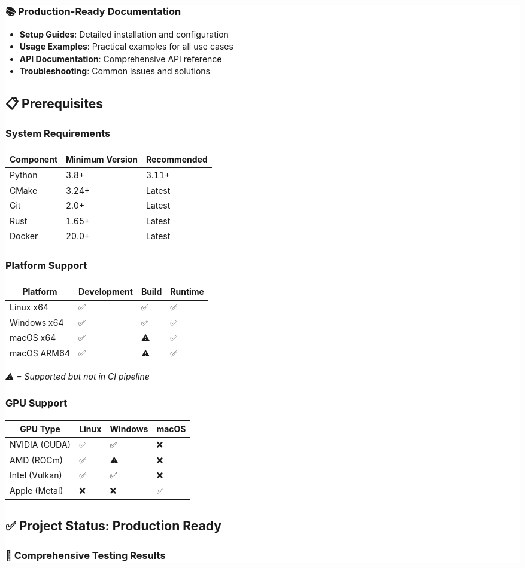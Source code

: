 ### 📚 **Production-Ready Documentation**
- **Setup Guides**: Detailed installation and configuration
- **Usage Examples**: Practical examples for all use cases
- **API Documentation**: Comprehensive API reference
- **Troubleshooting**: Common issues and solutions

## 📋 Prerequisites

### System Requirements

| Component | Minimum Version | Recommended |
|-----------|----------------|-------------|
| Python | 3.8+ | 3.11+ |
| CMake | 3.24+ | Latest |
| Git | 2.0+ | Latest |
| Rust | 1.65+ | Latest |
| Docker | 20.0+ | Latest |

### Platform Support

| Platform | Development | Build | Runtime |
|----------|-------------|-------|----------|
| Linux x64 | ✅ | ✅ | ✅ |
| Windows x64 | ✅ | ✅ | ✅ |
| macOS x64 | ✅ | ⚠️ | ✅ |
| macOS ARM64 | ✅ | ⚠️ | ✅ |

*⚠️ = Supported but not in CI pipeline*

### GPU Support

| GPU Type | Linux | Windows | macOS |
|----------|-------|---------|-------|
| NVIDIA (CUDA) | ✅ | ✅ | ❌ |
| AMD (ROCm) | ✅ | ⚠️ | ❌ |
| Intel (Vulkan) | ✅ | ✅ | ❌ |
| Apple (Metal) | ❌ | ❌ | ✅ |

## ✅ **Project Status: Production Ready**

### 🎯 **Comprehensive Testing Results**
